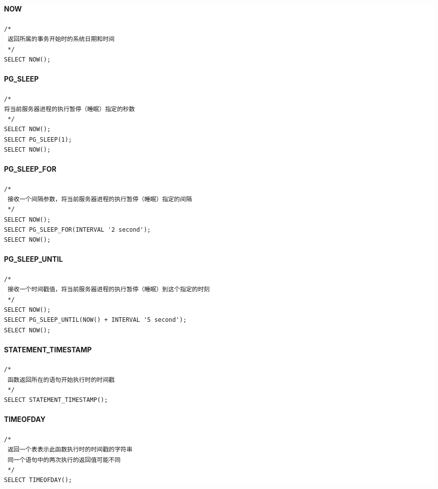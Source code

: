 #### NOW

```postgresql
/*
 返回所属的事务开始时的系统日期和时间
 */
SELECT NOW();
```

#### PG_SLEEP

```postgresql
/*
将当前服务器进程的执行暂停（睡眠）指定的秒数
 */
SELECT NOW();
SELECT PG_SLEEP(1);
SELECT NOW();
```

#### PG_SLEEP_FOR

```postgresql
/*
 接收一个间隔参数，将当前服务器进程的执行暂停（睡眠）指定的间隔
 */
SELECT NOW();
SELECT PG_SLEEP_FOR(INTERVAL '2 second');
SELECT NOW();
```

#### PG_SLEEP_UNTIL

```postgresql
/*
 接收一个时间戳值，将当前服务器进程的执行暂停（睡眠）到这个指定的时刻
 */
SELECT NOW();
SELECT PG_SLEEP_UNTIL(NOW() + INTERVAL '5 second');
SELECT NOW();
```

#### STATEMENT_TIMESTAMP

```postgresql
/*
 函数返回所在的语句开始执行时的时间戳
 */
SELECT STATEMENT_TIMESTAMP();
```

#### TIMEOFDAY

```postgresql
/*
 返回一个表表示此函数执行时的时间戳的字符串
 同一个语句中的两次执行的返回值可能不同
 */
SELECT TIMEOFDAY();
```
